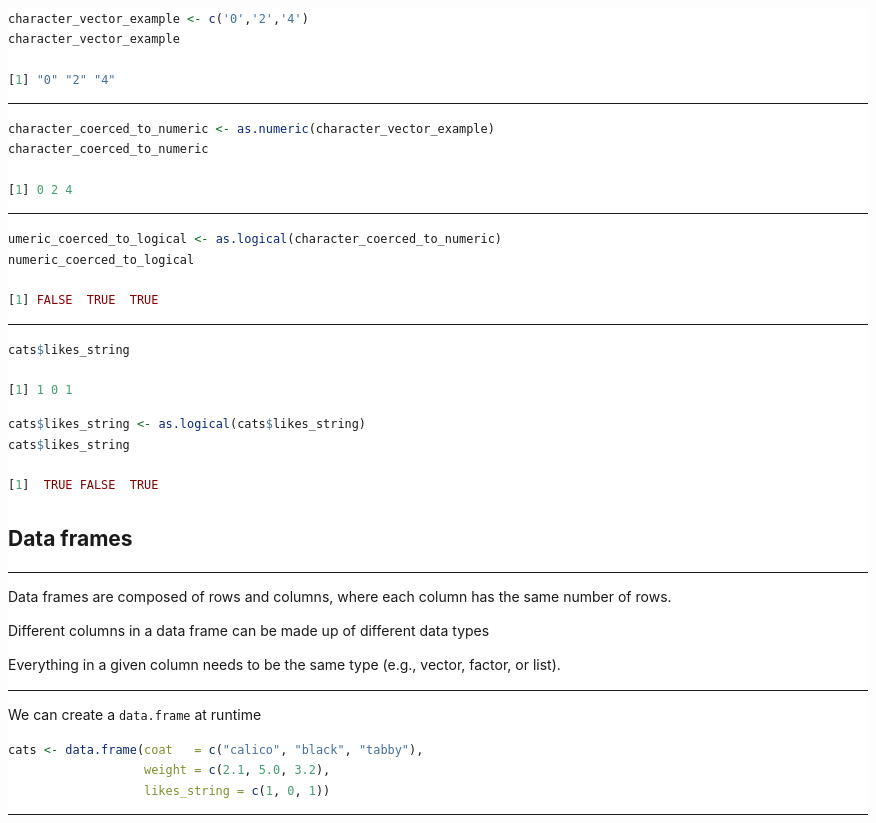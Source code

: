 
```R
character_vector_example <- c('0','2','4')
character_vector_example

[1] "0" "2" "4"
```

---

```R
character_coerced_to_numeric <- as.numeric(character_vector_example)
character_coerced_to_numeric

[1] 0 2 4
```

---

```R
umeric_coerced_to_logical <- as.logical(character_coerced_to_numeric)
numeric_coerced_to_logical

[1] FALSE  TRUE  TRUE
```

---

```R
cats$likes_string

[1] 1 0 1
```

```R
cats$likes_string <- as.logical(cats$likes_string)
cats$likes_string

[1]  TRUE FALSE  TRUE
```

## Data frames

___

Data frames are composed of rows and columns, where each column has
the same number of rows.

Different columns in a data frame can be made up of different data types

Everything in a given column needs to be the same type (e.g., vector, factor, or list).

---

We can create a `data.frame` at runtime
```R
cats <- data.frame(coat   = c("calico", "black", "tabby"),
                   weight = c(2.1, 5.0, 3.2),
                   likes_string = c(1, 0, 1))
```

---